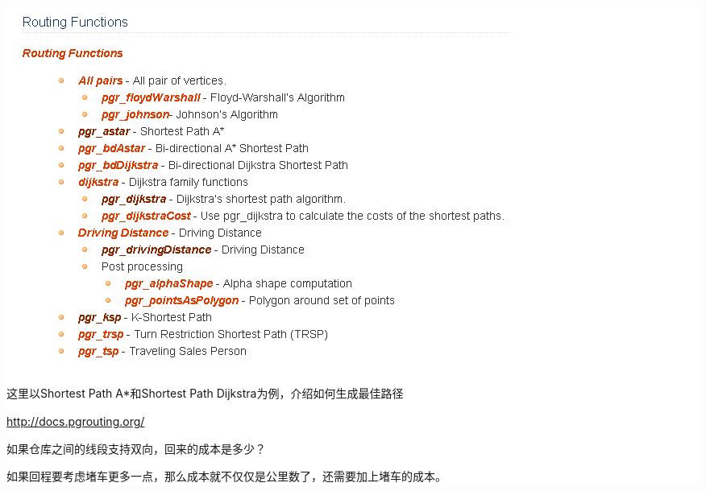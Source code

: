 ![screenshot](20160710_01_pic_013.png)  
    
这里以Shortest Path A*和Shortest Path Dijkstra为例，介绍如何生成最佳路径    

http://docs.pgrouting.org/  
  
如果仓库之间的线段支持双向，回来的成本是多少？      
  
如果回程要考虑堵车更多一点，那么成本就不仅仅是公里数了，还需要加上堵车的成本。    
  